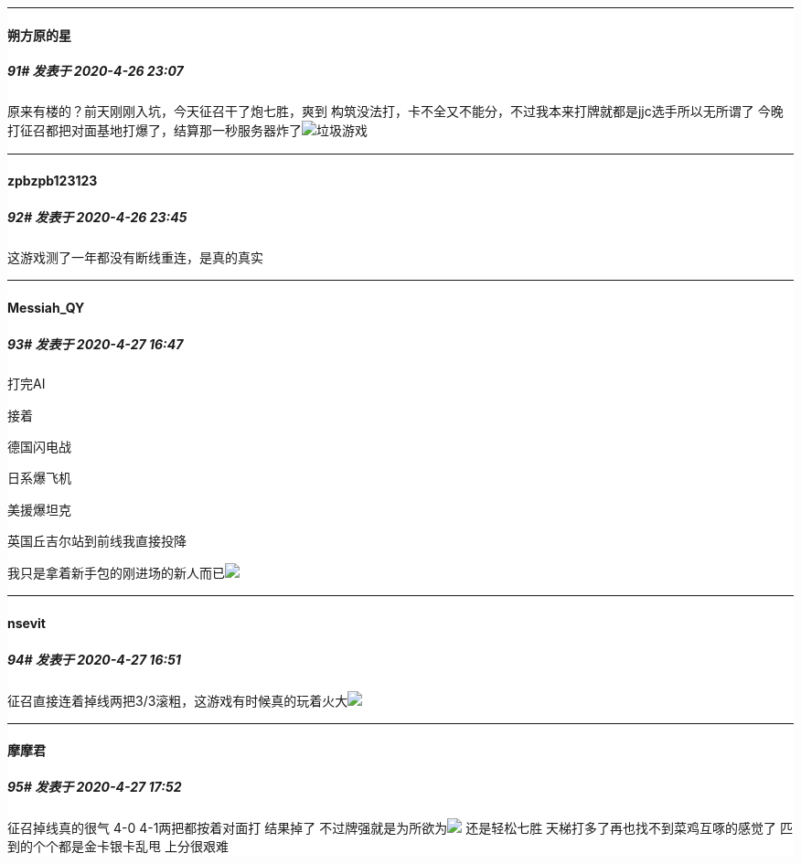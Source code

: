 
-----

####  朔方原的星  
##### 91#       发表于 2020-4-26 23:07


原来有楼的？前天刚刚入坑，今天征召干了炮七胜，爽到
构筑没法打，卡不全又不能分，不过我本来打牌就都是jjc选手所以无所谓了
今晚打征召都把对面基地打爆了，结算那一秒服务器炸了<img src="https://static.saraba1st.com/image/smiley/face2017/130.png" referrerpolicy="no-referrer">垃圾游戏


-----

####  zpbzpb123123  
##### 92#       发表于 2020-4-26 23:45


这游戏测了一年都没有断线重连，是真的真实


-----

####  Messiah_QY  
##### 93#       发表于 2020-4-27 16:47


打完AI 

接着

德国闪电战

日系爆飞机

美援爆坦克

英国丘吉尔站到前线我直接投降


我只是拿着新手包的刚进场的新人而已<img src="https://static.saraba1st.com/image/smiley/face2017/112.png" referrerpolicy="no-referrer">


-----

####  nsevit  
##### 94#       发表于 2020-4-27 16:51


征召直接连着掉线两把3/3滚粗，这游戏有时候真的玩着火大<img src="https://static.saraba1st.com/image/smiley/face2017/020.png" referrerpolicy="no-referrer">


-----

####  摩摩君  
##### 95#       发表于 2020-4-27 17:52


征召掉线真的很气 4-0 4-1两把都按着对面打 结果掉了 不过牌强就是为所欲为<img src="https://static.saraba1st.com/image/smiley/face2017/037.png" referrerpolicy="no-referrer"> 还是轻松七胜
天梯打多了再也找不到菜鸡互啄的感觉了 匹到的个个都是金卡银卡乱甩 上分很艰难
